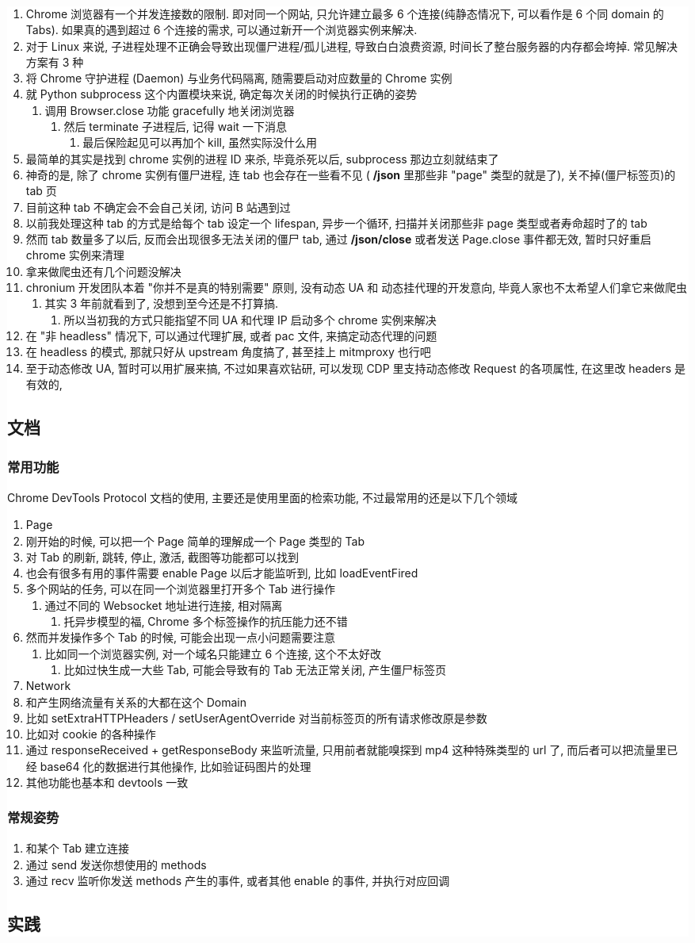1. Chrome 浏览器有一个并发连接数的限制. 即对同一个网站, 只允许建立最多 6 个连接(纯静态情况下, 可以看作是 6 个同 domain 的 Tabs). 如果真的遇到超过 6 个连接的需求, 可以通过新开一个浏览器实例来解决.
1. 对于 Linux 来说, 子进程处理不正确会导致出现僵尸进程/孤儿进程, 导致白白浪费资源, 时间长了整台服务器的内存都会垮掉. 常见解决方案有 3 种
  1. 将 Chrome 守护进程 (Daemon) 与业务代码隔离, 随需要启动对应数量的 Chrome 实例
  1. 就 Python subprocess 这个内置模块来说, 确定每次关闭的时候执行正确的姿势
        1. 调用 Browser.close 功能 gracefully 地关闭浏览器
            1. 然后 terminate 子进程后, 记得 wait 一下消息
                1. 最后保险起见可以再加个 kill, 虽然实际没什么用
  3. 最简单的其实是找到 chrome 实例的进程 ID 来杀, 毕竟杀死以后, subprocess 那边立刻就结束了
3. 神奇的是, 除了 chrome 实例有僵尸进程, 连 tab 也会存在一些看不见 ( **/json** 里那些非 "page" 类型的就是了), 关不掉(僵尸标签页)的 tab 页
  1. 目前这种 tab 不确定会不会自己关闭, 访问 B 站遇到过
  1. 以前我处理这种 tab 的方式是给每个 tab 设定一个 lifespan, 异步一个循环, 扫描并关闭那些非 page 类型或者寿命超时了的 tab
  1. 然而 tab 数量多了以后, 反而会出现很多无法关闭的僵尸 tab, 通过 **/json/close** 或者发送 Page.close 事件都无效, 暂时只好重启 chrome 实例来清理
4. 拿来做爬虫还有几个问题没解决
  1. chronium 开发团队本着 "你并不是真的特别需要" 原则, 没有动态 UA 和 动态挂代理的开发意向, 毕竟人家也不太希望人们拿它来做爬虫
        1. 其实 3 年前就看到了, 没想到至今还是不打算搞.
            1. 所以当初我的方式只能指望不同 UA 和代理 IP 启动多个 chrome 实例来解决
  2. 在 "非 headless" 情况下, 可以通过代理扩展, 或者 pac 文件, 来搞定动态代理的问题
  2. 在 headless 的模式, 那就只好从 upstream 角度搞了, 甚至挂上 mitmproxy 也行吧
  2. 至于动态修改 UA, 暂时可以用扩展来搞, 不过如果喜欢钻研, 可以发现 CDP 里支持动态修改 Request 的各项属性, 在这里改 headers 是有效的, 

## 文档

### 常用功能
Chrome DevTools Protocol 文档的使用, 主要还是使用里面的检索功能, 不过最常用的还是以下几个领域

1. Page
  1. 刚开始的时候, 可以把一个 Page 简单的理解成一个 Page 类型的 Tab
  1. 对 Tab 的刷新, 跳转, 停止, 激活, 截图等功能都可以找到
  1. 也会有很多有用的事件需要 enable Page 以后才能监听到, 比如 loadEventFired
  1. 多个网站的任务, 可以在同一个浏览器里打开多个 Tab 进行操作
        1. 通过不同的 Websocket 地址进行连接, 相对隔离
            1. 托异步模型的福, Chrome 多个标签操作的抗压能力还不错
  5. 然而并发操作多个 Tab 的时候, 可能会出现一点小问题需要注意
        1. 比如同一个浏览器实例, 对一个域名只能建立 6 个连接, 这个不太好改
            1. 比如过快生成一大些 Tab, 可能会导致有的 Tab 无法正常关闭, 产生僵尸标签页
2. Network
  1. 和产生网络流量有关系的大都在这个 Domain
  1. 比如 setExtraHTTPHeaders / setUserAgentOverride 对当前标签页的所有请求修改原是参数
  1. 比如对 cookie 的各种操作
  1. 通过 responseReceived + getResponseBody 来监听流量, 只用前者就能嗅探到 mp4 这种特殊类型的 url 了, 而后者可以把流量里已经 base64 化的数据进行其他操作, 比如验证码图片的处理
3. 其他功能也基本和 devtools 一致

### 常规姿势

1. 和某个 Tab 建立连接
1. 通过 send 发送你想使用的 methods
1. 通过 recv 监听你发送 methods 产生的事件, 或者其他 enable 的事件, 并执行对应回调

## 实践
